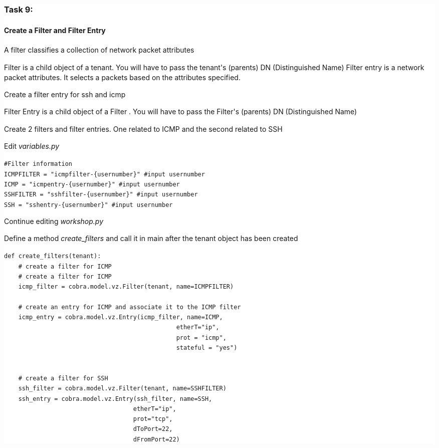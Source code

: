 


	
### Task 9:
#### Create a Filter and Filter Entry
A filter classifies a collection of network packet  attributes

Filter is a child object of a tenant. You will have to pass the tenant's (parents) DN (Distinguished Name)
Filter entry is a network packet  attributes. It selects a packets based on the attributes specified.

Create a filter entry for ssh and icmp

Filter Entry is a child object of a Filter . You will have to pass the Filter's (parents) DN (Distinguished Name)

Create 2 filters and filter entries. One related to ICMP and the second related to SSH

Edit <em>variables.py</em>
	
	#Filter information
	ICMPFILTER = "icmpfilter-{usernumber}" #input usernumber
	ICMP = "icmpentry-{usernumber}" #input usernumber  
	SSHFILTER = "sshfilter-{usernumber}" #input usernumber
	SSH = "sshentry-{usernumber}" #input usernumber

Continue editing <em>workshop.py</em>

Define a method <em>create_filters</em> and call it in main after the tenant object has been created

	def create_filters(tenant):
		# create a filter for ICMP
    	# create a filter for ICMP 
    	icmp_filter = cobra.model.vz.Filter(tenant, name=ICMPFILTER)

    	# create an entry for ICMP and associate it to the ICMP filter
    	icmp_entry = cobra.model.vz.Entry(icmp_filter, name=ICMP,
                                                    etherT="ip",
                                                    prot = "icmp",
                                                    stateful = "yes")


    	# create a filter for SSH
    	ssh_filter = cobra.model.vz.Filter(tenant, name=SSHFILTER)
    	ssh_entry = cobra.model.vz.Entry(ssh_filter, name=SSH,
                                        etherT="ip",
                                        prot="tcp",
                                        dToPort=22,
                                        dFromPort=22)
